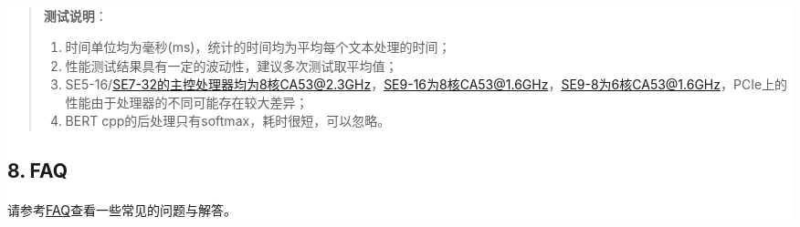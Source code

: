> **测试说明**：  
> 1. 时间单位均为毫秒(ms)，统计的时间均为平均每个文本处理的时间；
> 2. 性能测试结果具有一定的波动性，建议多次测试取平均值；
> 3. SE5-16/SE7-32的主控处理器均为8核CA53@2.3GHz，SE9-16为8核CA53@1.6GHz，SE9-8为6核CA53@1.6GHz，PCIe上的性能由于处理器的不同可能存在较大差异；
> 4. BERT cpp的后处理只有softmax，耗时很短，可以忽略。
## 8. FAQ
请参考[FAQ](../../docs/FAQ.md)查看一些常见的问题与解答。

